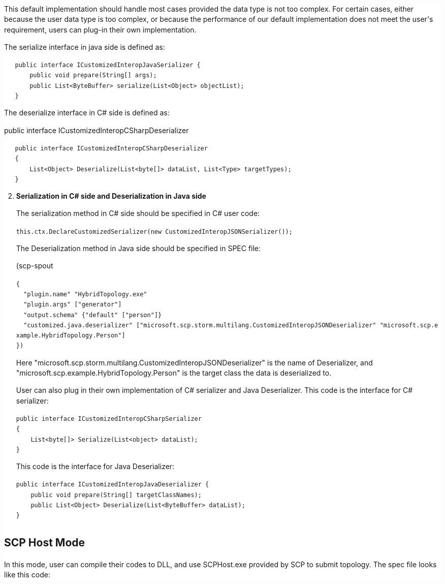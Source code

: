    This default implementation should handle most cases provided the data type is not too complex. For certain cases, either because the user data type is too complex, or because the performance of our default implementation does not meet the user's requirement, users can plug-in their own implementation.
   
   The serialize interface in java side is defined as:
   
       public interface ICustomizedInteropJavaSerializer {
           public void prepare(String[] args);
           public List<ByteBuffer> serialize(List<Object> objectList);
       }
   
   The deserialize interface in C\# side is defined as:
   
   public interface ICustomizedInteropCSharpDeserializer
   
       public interface ICustomizedInteropCSharpDeserializer
       {
           List<Object> Deserialize(List<byte[]> dataList, List<Type> targetTypes);
       }
2. **Serialization in C\# side and Deserialization in Java side**
   
   The serialization method in C\# side should be specified in C\# user code:
   
       this.ctx.DeclareCustomizedSerializer(new CustomizedInteropJSONSerializer()); 
   
   The Deserialization method in Java side should be specified in SPEC file:
   
     (scp-spout
   
       {
         "plugin.name" "HybridTopology.exe"
         "plugin.args" ["generator"]
         "output.schema" {"default" ["person"]}
         "customized.java.deserializer" ["microsoft.scp.storm.multilang.CustomizedInteropJSONDeserializer" "microsoft.scp.example.HybridTopology.Person"]
       })
   
   Here "microsoft.scp.storm.multilang.CustomizedInteropJSONDeserializer" is the name of Deserializer, and "microsoft.scp.example.HybridTopology.Person" is the target class the data is deserialized to.
   
   User can also plug in their own implementation of C\# serializer and Java Deserializer. This code is the interface for C\# serializer:
   
       public interface ICustomizedInteropCSharpSerializer
       {
           List<byte[]> Serialize(List<object> dataList);
       }
   
   This code is the interface for Java Deserializer:
   
       public interface ICustomizedInteropJavaDeserializer {
           public void prepare(String[] targetClassNames);
           public List<Object> Deserialize(List<ByteBuffer> dataList);
       }

## SCP Host Mode
In this mode, user can compile their codes to DLL, and use SCPHost.exe provided by SCP to submit topology. The spec file looks like this code:
